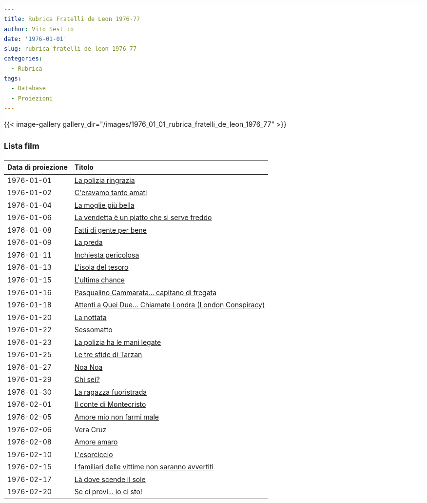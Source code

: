 ```yaml
---
title: Rubrica Fratelli de Leon 1976-77
author: Vito Sestito
date: '1976-01-01'
slug: rubrica-fratelli-de-leon-1976-77
categories:
  - Rubrica
tags:
  - Database
  - Proiezioni
---
```


{{< image-gallery gallery_dir="/images/1976_01_01_rubrica_fratelli_de_leon_1976_77" >}}

### Lista film

|Data di proiezione |Titolo                                                                           |
|:------------------|:--------------------------------------------------------------------------------|
|1976-01-01         |[La polizia ringrazia](https://www.imdb.com/title/tt0069109/)                    |
|1976-01-02         |[C'eravamo tanto amati](https://www.imdb.com/title/tt0075793/)                   |
|1976-01-04         |[La moglie più bella](https://www.imdb.com/title/tt0232114/)                     |
|1976-01-06         |[La vendetta è un piatto che si serve freddo](https://www.imdb.com/title/tt0067931/)|
|1976-01-08         |[Fatti di gente per bene](https://www.imdb.com/title/tt0071242/)                 |
|1976-01-09         |[La preda](https://www.imdb.com/title/tt0134904/)                                |
|1976-01-11         |[Inchiesta pericolosa](https://www.imdb.com/title/tt0062883/)                    |
|1976-01-13         |[L'isola del tesoro](https://www.imdb.com/title/tt0069229/)                      |
|1976-01-15         |[L'ultima chance](https://www.imdb.com/title/tt0073744/)                         |
|1976-01-16         |[Pasqualino Cammarata... capitano di fregata](https://www.imdb.com/title/tt0070516/)|
|1976-01-18         |[Attenti a Quei Due… Chiamate Londra (London Conspiracy)](https://www.imdb.com/title/tt0309807/)|
|1976-01-20         |[La nottata](https://www.imdb.com/title/tt0071925/)                              |
|1976-01-22         |[Sessomatto](https://www.imdb.com/title/tt0070669/)                              |
|1976-01-23         |[La polizia ha le mani legate](https://www.imdb.com/title/tt0072008/)            |
|1976-01-25         |[Le tre sfide di Tarzan](https://www.imdb.com/title/tt0057560/)                  |
|1976-01-27         |[Noa Noa](https://www.imdb.com/title/tt0131503/)                                 |
|1976-01-29         |[Chi sei?](https://www.imdb.com/title/tt0071212/)                                |
|1976-01-30         |[La ragazza fuoristrada](https://www.imdb.com/title/tt0143822/)                  |
|1976-02-01         |[Il conte di Montecristo](https://www.imdb.com/title/tt0054761/)                 |
|1976-02-05         |[Amore mio non farmi male](https://www.imdb.com/title/tt0197235/)                |
|1976-02-06         |[Vera Cruz](https://www.imdb.com/title/tt0047647/)                               |
|1976-02-08         |[Amore amaro](https://www.imdb.com/title/tt0071134/)                             |
|1976-02-10         |[L'esorciccio](https://www.imdb.com/title/tt0072954/)                            |
|1976-02-15         |[I familiari delle vittime non saranno avvertiti](https://www.imdb.com/title/tt0068566/)|
|1976-02-17         |[Là dove scende il sole](https://www.imdb.com/title/tt0058709/)                  |
|1976-02-20         |[Se ci provi... io ci sto!](https://www.imdb.com/title/tt0069919/)               |
